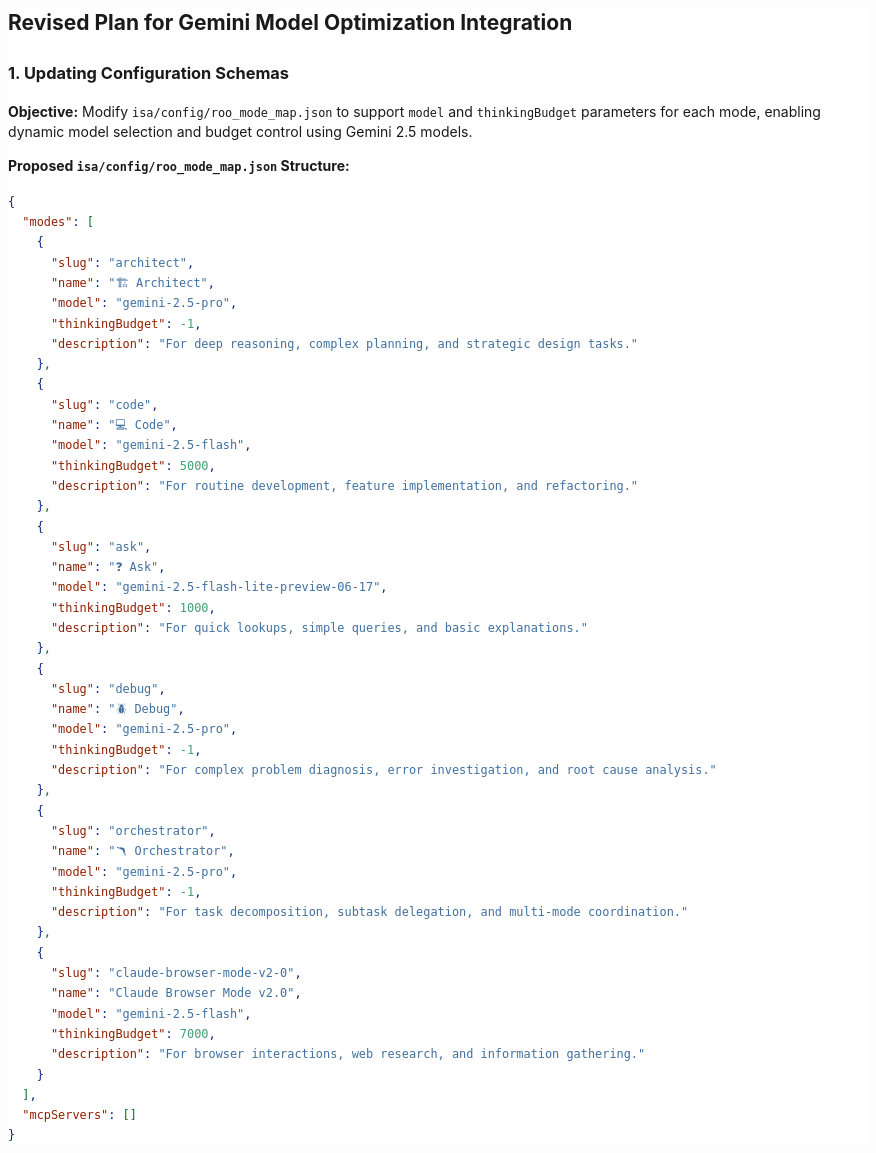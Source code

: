 ## Revised Plan for Gemini Model Optimization Integration

### 1. Updating Configuration Schemas

**Objective:** Modify `isa/config/roo_mode_map.json` to support `model` and `thinkingBudget` parameters for each mode, enabling dynamic model selection and budget control using Gemini 2.5 models.

**Proposed `isa/config/roo_mode_map.json` Structure:**

```json
{
  "modes": [
    {
      "slug": "architect",
      "name": "🏗️ Architect",
      "model": "gemini-2.5-pro",
      "thinkingBudget": -1,
      "description": "For deep reasoning, complex planning, and strategic design tasks."
    },
    {
      "slug": "code",
      "name": "💻 Code",
      "model": "gemini-2.5-flash",
      "thinkingBudget": 5000,
      "description": "For routine development, feature implementation, and refactoring."
    },
    {
      "slug": "ask",
      "name": "❓ Ask",
      "model": "gemini-2.5-flash-lite-preview-06-17",
      "thinkingBudget": 1000,
      "description": "For quick lookups, simple queries, and basic explanations."
    },
    {
      "slug": "debug",
      "name": "🪲 Debug",
      "model": "gemini-2.5-pro",
      "thinkingBudget": -1,
      "description": "For complex problem diagnosis, error investigation, and root cause analysis."
    },
    {
      "slug": "orchestrator",
      "name": "🪃 Orchestrator",
      "model": "gemini-2.5-pro",
      "thinkingBudget": -1,
      "description": "For task decomposition, subtask delegation, and multi-mode coordination."
    },
    {
      "slug": "claude-browser-mode-v2-0",
      "name": "Claude Browser Mode v2.0",
      "model": "gemini-2.5-flash",
      "thinkingBudget": 7000,
      "description": "For browser interactions, web research, and information gathering."
    }
  ],
  "mcpServers": []
}
```
